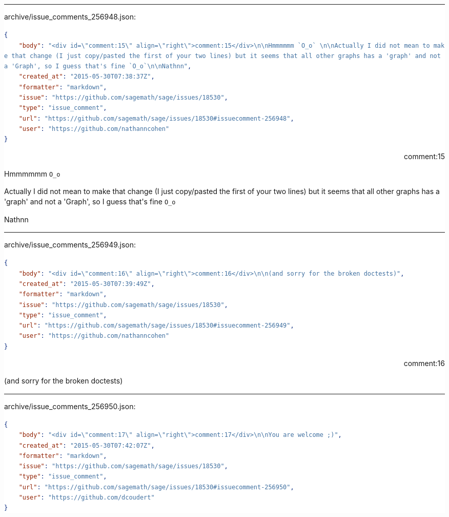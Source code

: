 


---

archive/issue_comments_256948.json:
```json
{
    "body": "<div id=\"comment:15\" align=\"right\">comment:15</div>\n\nHmmmmmm `O_o` \n\nActually I did not mean to make that change (I just copy/pasted the first of your two lines) but it seems that all other graphs has a 'graph' and not a 'Graph', so I guess that's fine `O_o`\n\nNathnn",
    "created_at": "2015-05-30T07:38:37Z",
    "formatter": "markdown",
    "issue": "https://github.com/sagemath/sage/issues/18530",
    "type": "issue_comment",
    "url": "https://github.com/sagemath/sage/issues/18530#issuecomment-256948",
    "user": "https://github.com/nathanncohen"
}
```

<div id="comment:15" align="right">comment:15</div>

Hmmmmmm `O_o` 

Actually I did not mean to make that change (I just copy/pasted the first of your two lines) but it seems that all other graphs has a 'graph' and not a 'Graph', so I guess that's fine `O_o`

Nathnn



---

archive/issue_comments_256949.json:
```json
{
    "body": "<div id=\"comment:16\" align=\"right\">comment:16</div>\n\n(and sorry for the broken doctests)",
    "created_at": "2015-05-30T07:39:49Z",
    "formatter": "markdown",
    "issue": "https://github.com/sagemath/sage/issues/18530",
    "type": "issue_comment",
    "url": "https://github.com/sagemath/sage/issues/18530#issuecomment-256949",
    "user": "https://github.com/nathanncohen"
}
```

<div id="comment:16" align="right">comment:16</div>

(and sorry for the broken doctests)



---

archive/issue_comments_256950.json:
```json
{
    "body": "<div id=\"comment:17\" align=\"right\">comment:17</div>\n\nYou are welcome ;)",
    "created_at": "2015-05-30T07:42:07Z",
    "formatter": "markdown",
    "issue": "https://github.com/sagemath/sage/issues/18530",
    "type": "issue_comment",
    "url": "https://github.com/sagemath/sage/issues/18530#issuecomment-256950",
    "user": "https://github.com/dcoudert"
}
```
